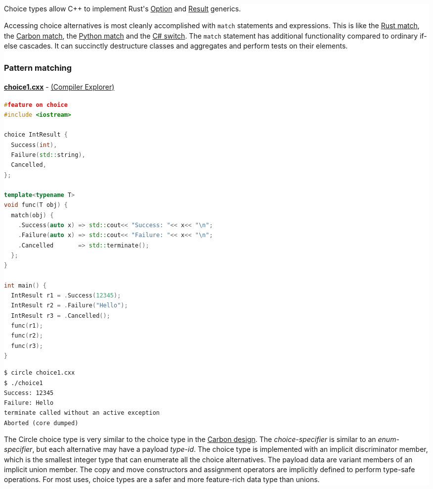 Choice types allow C++ to implement Rust's [Option](https://doc.rust-lang.org/std/option/) and [Result](https://doc.rust-lang.org/std/result/) generics.

Accessing choice alternatives is most cleanly accomplished with `match` statements and expressions. This is like the [Rust match](https://doc.rust-lang.org/book/ch06-02-match.html#the-match-control-flow-construct), the [Carbon match](https://github.com/carbon-language/carbon-lang/tree/trunk/docs/design#match), the [Python match](https://peps.python.org/pep-0634/#the-match-statement) and the [C# switch](https://learn.microsoft.com/en-us/dotnet/csharp/language-reference/proposals/csharp-7.0/pattern-matching#switch-statement). The `match` statement has additional functionality compared to ordinary if-else cascades. It can succinctly destructure classes and aggregates and perform tests on their elements.

### Pattern matching

[**choice1.cxx**](choice1.cxx) - [(Compiler Explorer)](https://godbolt.org/z/zMExoM6fd)
```cpp
#feature on choice
#include <iostream>

choice IntResult {
  Success(int),
  Failure(std::string),
  Cancelled,
};

template<typename T>
void func(T obj) {
  match(obj) {
    .Success(auto x) => std::cout<< "Success: "<< x<< "\n";
    .Failure(auto x) => std::cout<< "Failure: "<< x<< "\n";
    .Cancelled       => std::terminate();
  };
}

int main() {
  IntResult r1 = .Success(12345);
  IntResult r2 = .Failure("Hello");
  IntResult r3 = .Cancelled();
  func(r1);
  func(r2);
  func(r3);
}
```
```
$ circle choice1.cxx
$ ./choice1
Success: 12345
Failure: Hello
terminate called without an active exception
Aborted (core dumped)
```

The Circle choice type is very similar to the choice type in the [Carbon design](https://github.com/carbon-language/carbon-lang/tree/trunk/docs/design#choice-types). The _choice-specifier_ is similar to an _enum-specifier_, but each alternative may have a payload _type-id_. The choice type is implemented with an implicit discriminator member, which is the smallest integer type that can enumerate all the choice alternatives. The payload data are variant members of an implicit union member. The copy and move constructors and assignment operators are implicitly defined to perform type-safe operations. For most uses, choice types are a safer and more feature-rich data type than unions.
